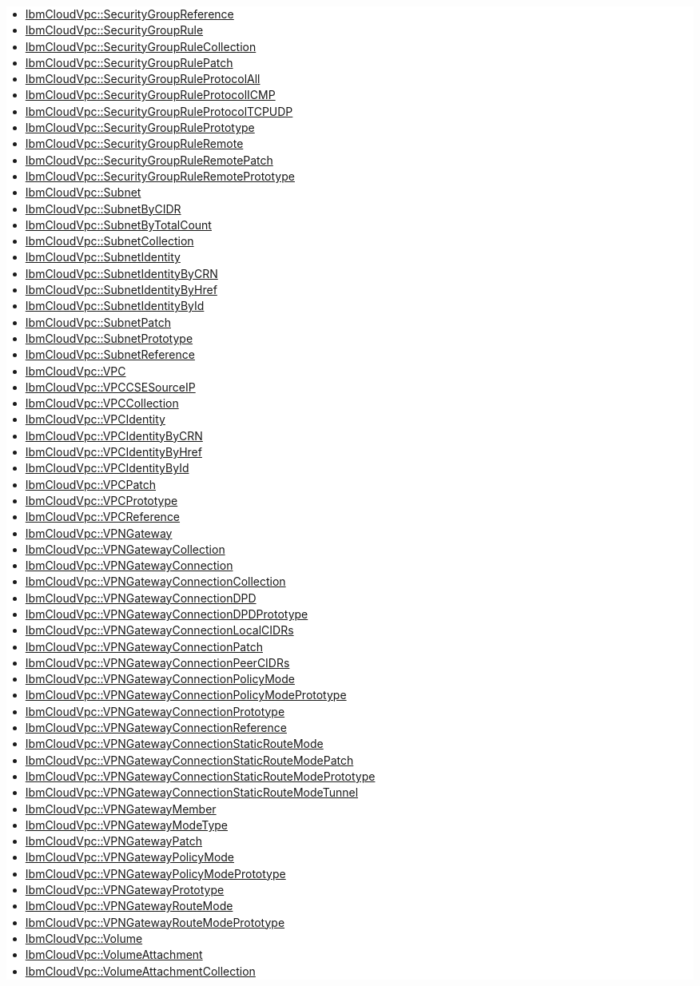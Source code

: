  - [IbmCloudVpc::SecurityGroupReference](docs/SecurityGroupReference.md)
 - [IbmCloudVpc::SecurityGroupRule](docs/SecurityGroupRule.md)
 - [IbmCloudVpc::SecurityGroupRuleCollection](docs/SecurityGroupRuleCollection.md)
 - [IbmCloudVpc::SecurityGroupRulePatch](docs/SecurityGroupRulePatch.md)
 - [IbmCloudVpc::SecurityGroupRuleProtocolAll](docs/SecurityGroupRuleProtocolAll.md)
 - [IbmCloudVpc::SecurityGroupRuleProtocolICMP](docs/SecurityGroupRuleProtocolICMP.md)
 - [IbmCloudVpc::SecurityGroupRuleProtocolTCPUDP](docs/SecurityGroupRuleProtocolTCPUDP.md)
 - [IbmCloudVpc::SecurityGroupRulePrototype](docs/SecurityGroupRulePrototype.md)
 - [IbmCloudVpc::SecurityGroupRuleRemote](docs/SecurityGroupRuleRemote.md)
 - [IbmCloudVpc::SecurityGroupRuleRemotePatch](docs/SecurityGroupRuleRemotePatch.md)
 - [IbmCloudVpc::SecurityGroupRuleRemotePrototype](docs/SecurityGroupRuleRemotePrototype.md)
 - [IbmCloudVpc::Subnet](docs/Subnet.md)
 - [IbmCloudVpc::SubnetByCIDR](docs/SubnetByCIDR.md)
 - [IbmCloudVpc::SubnetByTotalCount](docs/SubnetByTotalCount.md)
 - [IbmCloudVpc::SubnetCollection](docs/SubnetCollection.md)
 - [IbmCloudVpc::SubnetIdentity](docs/SubnetIdentity.md)
 - [IbmCloudVpc::SubnetIdentityByCRN](docs/SubnetIdentityByCRN.md)
 - [IbmCloudVpc::SubnetIdentityByHref](docs/SubnetIdentityByHref.md)
 - [IbmCloudVpc::SubnetIdentityById](docs/SubnetIdentityById.md)
 - [IbmCloudVpc::SubnetPatch](docs/SubnetPatch.md)
 - [IbmCloudVpc::SubnetPrototype](docs/SubnetPrototype.md)
 - [IbmCloudVpc::SubnetReference](docs/SubnetReference.md)
 - [IbmCloudVpc::VPC](docs/VPC.md)
 - [IbmCloudVpc::VPCCSESourceIP](docs/VPCCSESourceIP.md)
 - [IbmCloudVpc::VPCCollection](docs/VPCCollection.md)
 - [IbmCloudVpc::VPCIdentity](docs/VPCIdentity.md)
 - [IbmCloudVpc::VPCIdentityByCRN](docs/VPCIdentityByCRN.md)
 - [IbmCloudVpc::VPCIdentityByHref](docs/VPCIdentityByHref.md)
 - [IbmCloudVpc::VPCIdentityById](docs/VPCIdentityById.md)
 - [IbmCloudVpc::VPCPatch](docs/VPCPatch.md)
 - [IbmCloudVpc::VPCPrototype](docs/VPCPrototype.md)
 - [IbmCloudVpc::VPCReference](docs/VPCReference.md)
 - [IbmCloudVpc::VPNGateway](docs/VPNGateway.md)
 - [IbmCloudVpc::VPNGatewayCollection](docs/VPNGatewayCollection.md)
 - [IbmCloudVpc::VPNGatewayConnection](docs/VPNGatewayConnection.md)
 - [IbmCloudVpc::VPNGatewayConnectionCollection](docs/VPNGatewayConnectionCollection.md)
 - [IbmCloudVpc::VPNGatewayConnectionDPD](docs/VPNGatewayConnectionDPD.md)
 - [IbmCloudVpc::VPNGatewayConnectionDPDPrototype](docs/VPNGatewayConnectionDPDPrototype.md)
 - [IbmCloudVpc::VPNGatewayConnectionLocalCIDRs](docs/VPNGatewayConnectionLocalCIDRs.md)
 - [IbmCloudVpc::VPNGatewayConnectionPatch](docs/VPNGatewayConnectionPatch.md)
 - [IbmCloudVpc::VPNGatewayConnectionPeerCIDRs](docs/VPNGatewayConnectionPeerCIDRs.md)
 - [IbmCloudVpc::VPNGatewayConnectionPolicyMode](docs/VPNGatewayConnectionPolicyMode.md)
 - [IbmCloudVpc::VPNGatewayConnectionPolicyModePrototype](docs/VPNGatewayConnectionPolicyModePrototype.md)
 - [IbmCloudVpc::VPNGatewayConnectionPrototype](docs/VPNGatewayConnectionPrototype.md)
 - [IbmCloudVpc::VPNGatewayConnectionReference](docs/VPNGatewayConnectionReference.md)
 - [IbmCloudVpc::VPNGatewayConnectionStaticRouteMode](docs/VPNGatewayConnectionStaticRouteMode.md)
 - [IbmCloudVpc::VPNGatewayConnectionStaticRouteModePatch](docs/VPNGatewayConnectionStaticRouteModePatch.md)
 - [IbmCloudVpc::VPNGatewayConnectionStaticRouteModePrototype](docs/VPNGatewayConnectionStaticRouteModePrototype.md)
 - [IbmCloudVpc::VPNGatewayConnectionStaticRouteModeTunnel](docs/VPNGatewayConnectionStaticRouteModeTunnel.md)
 - [IbmCloudVpc::VPNGatewayMember](docs/VPNGatewayMember.md)
 - [IbmCloudVpc::VPNGatewayModeType](docs/VPNGatewayModeType.md)
 - [IbmCloudVpc::VPNGatewayPatch](docs/VPNGatewayPatch.md)
 - [IbmCloudVpc::VPNGatewayPolicyMode](docs/VPNGatewayPolicyMode.md)
 - [IbmCloudVpc::VPNGatewayPolicyModePrototype](docs/VPNGatewayPolicyModePrototype.md)
 - [IbmCloudVpc::VPNGatewayPrototype](docs/VPNGatewayPrototype.md)
 - [IbmCloudVpc::VPNGatewayRouteMode](docs/VPNGatewayRouteMode.md)
 - [IbmCloudVpc::VPNGatewayRouteModePrototype](docs/VPNGatewayRouteModePrototype.md)
 - [IbmCloudVpc::Volume](docs/Volume.md)
 - [IbmCloudVpc::VolumeAttachment](docs/VolumeAttachment.md)
 - [IbmCloudVpc::VolumeAttachmentCollection](docs/VolumeAttachmentCollection.md)